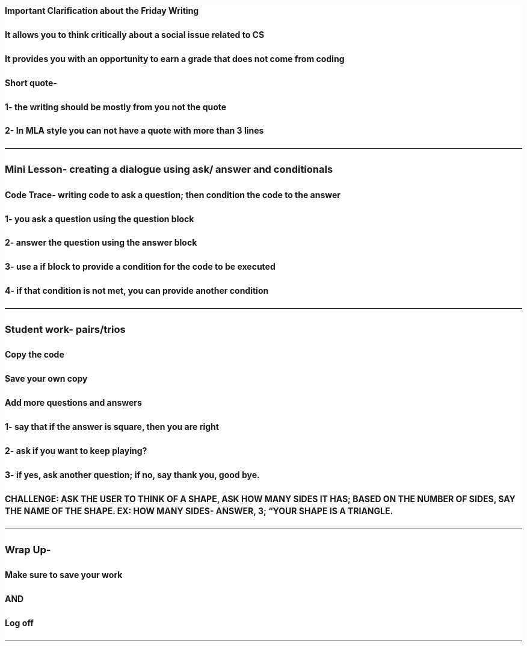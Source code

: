 
#### Important Clarification about the Friday Writing
#### It allows you to think critically about a social issue related to CS
#### It provides you with an opportunity to earn a grade that does not come from coding
#### Short quote- 
#### 1- the writing should be mostly from you not the quote
#### 2- In MLA style you can not have a quote with more than 3 lines 

---

### Mini Lesson- creating a dialogue using ask/ answer and  conditionals
#### Code Trace- writing code to ask a question; then condition the code to the answer
#### 1- you ask a question using the question block
#### 2- answer the question using the answer block
#### 3- use a if block to provide a condition for the code to be executed
#### 4- if that condition is not met, you can provide another condition

---

### Student work- pairs/trios
#### Copy the code 
#### Save your own copy
#### Add more questions and answers
#### 1- say that if the answer is square, then you are right
#### 2- ask if you want to keep playing?
#### 3- if yes, ask another question; if no, say thank you, good bye.
#### CHALLENGE: ASK THE USER TO THINK OF A SHAPE, ASK HOW MANY SIDES IT HAS; BASED ON THE NUMBER OF SIDES, SAY THE NAME OF THE SHAPE. EX: HOW MANY SIDES- ANSWER, 3; “YOUR SHAPE IS A TRIANGLE.

---

### Wrap Up- 
#### Make sure to save your work
#### AND
#### Log off

---